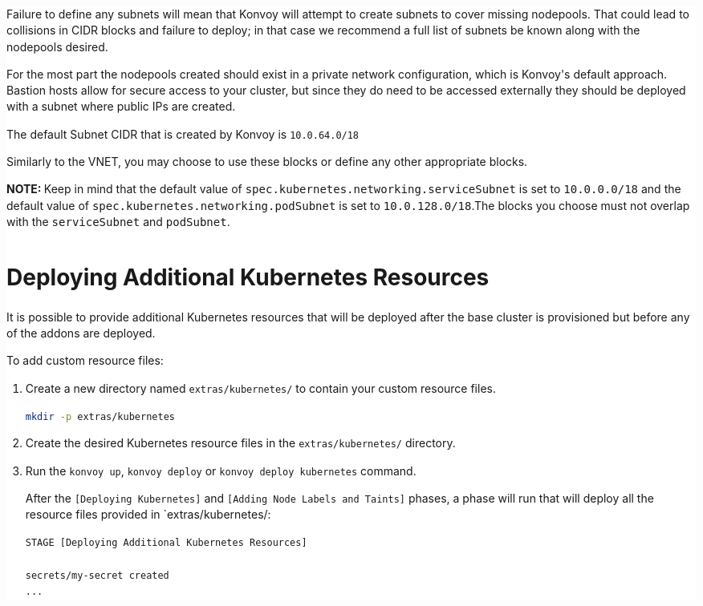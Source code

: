 Failure to define any subnets will mean that Konvoy will attempt to create subnets to cover missing nodepools.
That could lead to collisions in CIDR blocks and failure to deploy; in that case we recommend a full list of subnets be known along with the nodepools desired.

For the most part the nodepools created should exist in a private network configuration, which is Konvoy's default approach.
Bastion hosts allow for secure access to your cluster, but since they do need to be accessed externally they should be deployed with a subnet where public IPs are created.

The default Subnet CIDR that is created by Konvoy is `10.0.64.0/18`

Similarly to the VNET, you may choose to use these blocks or define any other appropriate blocks.

<p class="message--note"><strong>NOTE: </strong>Keep in mind that the default value of <tt>spec.kubernetes.networking.serviceSubnet</tt> is set to <tt>10.0.0.0/18</tt> and the default value of <tt>spec.kubernetes.networking.podSubnet</tt> is set to <tt>10.0.128.0/18</tt>.The blocks you choose must not overlap with the <tt>serviceSubnet</tt> and <tt>podSubnet</tt>.</p>

# Deploying Additional Kubernetes Resources

It is possible to provide additional Kubernetes resources that will be deployed after the base cluster is provisioned but before any of the addons are deployed.

To add custom resource files:

1. Create a new directory named `extras/kubernetes/` to contain your custom resource files.

    ```bash
    mkdir -p extras/kubernetes
    ```

1. Create the desired Kubernetes resource files in the `extras/kubernetes/` directory.

1. Run the `konvoy up`, `konvoy deploy` or `konvoy deploy kubernetes` command.

    After the `[Deploying Kubernetes]` and `[Adding Node Labels and Taints]` phases, a phase will run that will deploy all the resource files provided in `extras/kubernetes/:

    ```bash
    STAGE [Deploying Additional Kubernetes Resources]

    secrets/my-secret created
    ...
    ```

[node_pools]: ../../node-pools/
[virtual_machine_sizes]: https://docs.microsoft.com/en-us/azure/virtual-machines/windows/sizes
[ephemeral_storage]: ../../../storage/
[disk_sku]: https://docs.microsoft.com/en-us/rest/api/compute/disks/createorupdate#disksku
